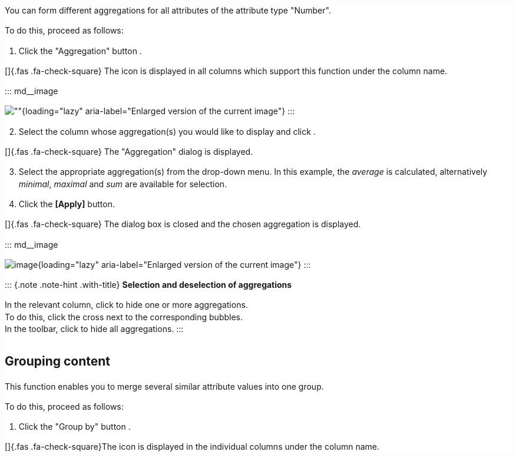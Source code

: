 You can form different aggregations for all attributes of the attribute
type "Number".

To do this, proceed as follows:

1.  Click the "Aggregation" button .

[]{.fas .fa-check-square} The icon is displayed in all columns which
support this function under the column name.

::: md__image
[](../../graphics/cplace-anwenden/Aggregation-de.png)

![\"\"](../../graphics/cplace-anwenden/Aggregation-de.png){loading="lazy"
aria-label="Enlarged version of the current image"}
:::

2.  Select the column whose aggregation(s) you would like to display and
    click .

[]{.fas .fa-check-square} The "Aggregation" dialog is displayed.

3.  Select the appropriate aggregation(s) from the drop-down menu. In
    this example, the *average* is calculated, alternatively *minimal*,
    *maximal* and *sum* are available for selection.

4.  Click the **\[Apply\]** button.

[]{.fas .fa-check-square} The dialog box is closed and the chosen
aggregation is displayed.

::: md__image
[](../../graphics/cplace-anwenden/Aggregation-Anzeige-de.png)

![image](../../graphics/cplace-anwenden/Aggregation-Anzeige-de.png){loading="lazy"
aria-label="Enlarged version of the current image"}
:::

::: {.note .note-hint .with-title}
**Selection and deselection of aggregations**

In the relevant column, click to hide one or more aggregations.\
To do this, click the cross next to the corresponding bubbles.\
In the toolbar, click to hide all aggregations.
:::

## Grouping content

This function enables you to merge several similar attribute values into
one group.

To do this, proceed as follows:

1.  Click the "Group by" button .

[]{.fas .fa-check-square}The icon is displayed in the individual columns
under the column name.
